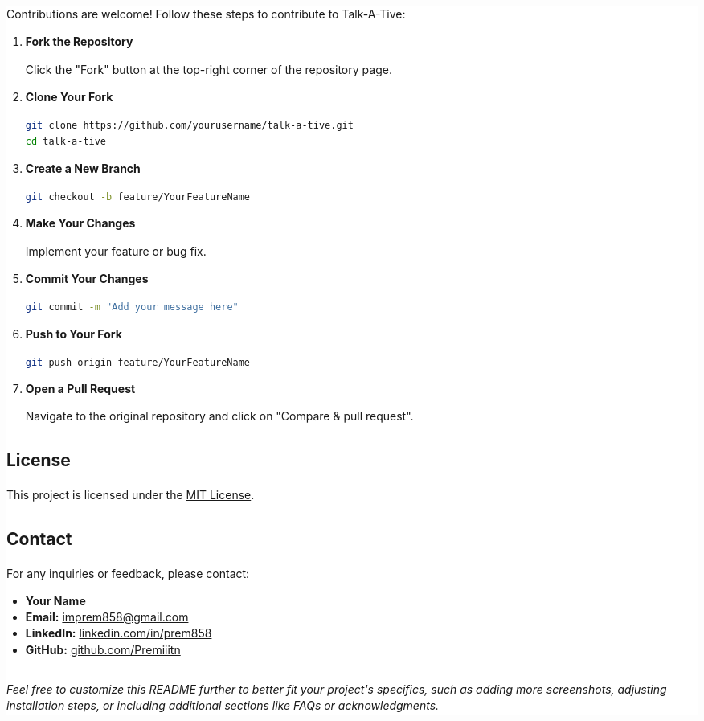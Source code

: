 Contributions are welcome! Follow these steps to contribute to Talk-A-Tive:

1. **Fork the Repository**

    Click the "Fork" button at the top-right corner of the repository page.

2. **Clone Your Fork**

    ```bash
    git clone https://github.com/yourusername/talk-a-tive.git
    cd talk-a-tive
    ```

3. **Create a New Branch**

    ```bash
    git checkout -b feature/YourFeatureName
    ```

4. **Make Your Changes**

    Implement your feature or bug fix.

5. **Commit Your Changes**

    ```bash
    git commit -m "Add your message here"
    ```

6. **Push to Your Fork**

    ```bash
    git push origin feature/YourFeatureName
    ```

7. **Open a Pull Request**

    Navigate to the original repository and click on "Compare & pull request".

## License

This project is licensed under the [MIT License](LICENSE).

## Contact

For any inquiries or feedback, please contact:

- **Your Name**
- **Email:** [imprem858@gmail.com](mailto:imprem858@gmail.com)
- **LinkedIn:** [linkedin.com/in/prem858](https://www.linkedin.com/in/prem858/)
- **GitHub:** [github.com/Premiiitn](https://github.com/Premiiitn)

---

*Feel free to customize this README further to better fit your project's specifics, such as adding more screenshots, adjusting installation steps, or including additional sections like FAQs or acknowledgments.*
